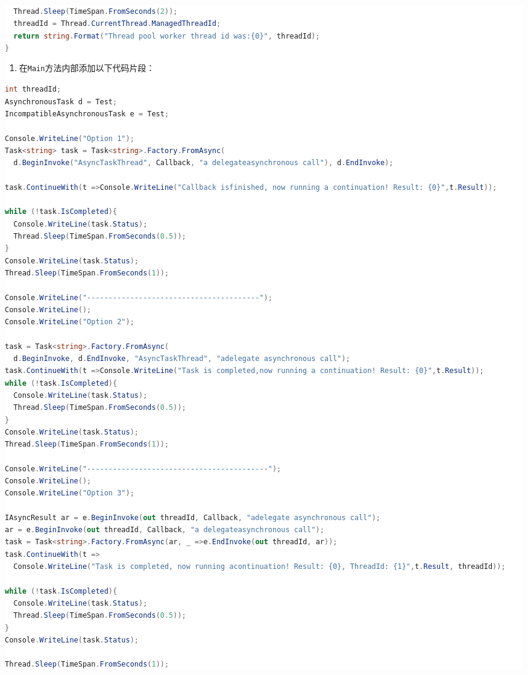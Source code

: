 ```cs
  Thread.Sleep(TimeSpan.FromSeconds(2));
  threadId = Thread.CurrentThread.ManagedThreadId;
  return string.Format("Thread pool worker thread id was:{0}", threadId);
}
```

1.  在`Main`方法内部添加以下代码片段：

```cs
int threadId;
AsynchronousTask d = Test;
IncompatibleAsynchronousTask e = Test;

Console.WriteLine("Option 1");
Task<string> task = Task<string>.Factory.FromAsync(
  d.BeginInvoke("AsyncTaskThread", Callback, "a delegateasynchronous call"), d.EndInvoke);

task.ContinueWith(t =>Console.WriteLine("Callback isfinished, now running a continuation! Result: {0}",t.Result));

while (!task.IsCompleted){
  Console.WriteLine(task.Status);
  Thread.Sleep(TimeSpan.FromSeconds(0.5));
}
Console.WriteLine(task.Status);
Thread.Sleep(TimeSpan.FromSeconds(1));

Console.WriteLine("----------------------------------------");
Console.WriteLine();
Console.WriteLine("Option 2");

task = Task<string>.Factory.FromAsync(
  d.BeginInvoke, d.EndInvoke, "AsyncTaskThread", "adelegate asynchronous call");
task.ContinueWith(t =>Console.WriteLine("Task is completed,now running a continuation! Result: {0}",t.Result));
while (!task.IsCompleted){
  Console.WriteLine(task.Status);
  Thread.Sleep(TimeSpan.FromSeconds(0.5));
}
Console.WriteLine(task.Status);
Thread.Sleep(TimeSpan.FromSeconds(1));

Console.WriteLine("------------------------------------------");
Console.WriteLine();
Console.WriteLine("Option 3");

IAsyncResult ar = e.BeginInvoke(out threadId, Callback, "adelegate asynchronous call");
ar = e.BeginInvoke(out threadId, Callback, "a delegateasynchronous call");
task = Task<string>.Factory.FromAsync(ar, _ =>e.EndInvoke(out threadId, ar));
task.ContinueWith(t =>
  Console.WriteLine("Task is completed, now running acontinuation! Result: {0}, ThreadId: {1}",t.Result, threadId));

while (!task.IsCompleted){
  Console.WriteLine(task.Status);
  Thread.Sleep(TimeSpan.FromSeconds(0.5));
}
Console.WriteLine(task.Status);

Thread.Sleep(TimeSpan.FromSeconds(1));
```
